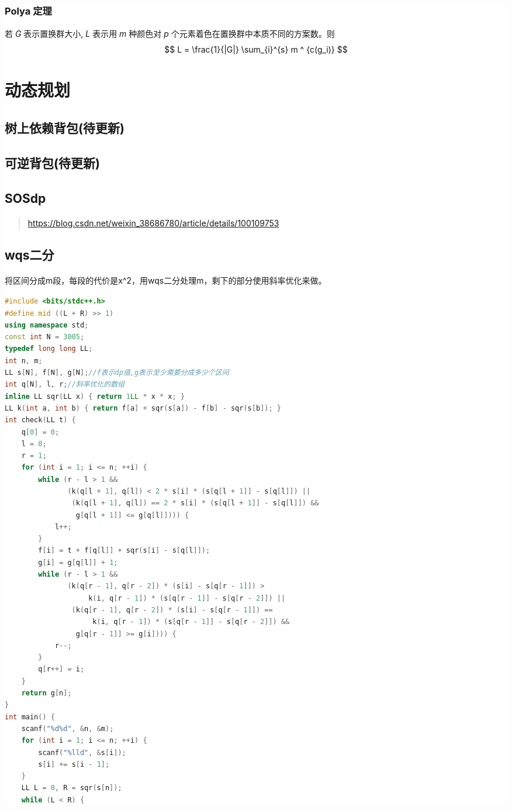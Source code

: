 ### Polya 定理
若 $G$ 表示置换群大小, $L$ 表示用 $m$ 种颜色对 $p$ 个元素着色在置换群中本质不同的方案数。则
$$
L = \frac{1}{|G|} \sum_{i}^{s} m ^ {c(g_i)}
$$

# 动态规划
## 树上依赖背包(待更新)
## 可逆背包(待更新)
## SOSdp
> https://blog.csdn.net/weixin_38686780/article/details/100109753

## wqs二分
将区间分成m段，每段的代价是x^2，用wqs二分处理m，剩下的部分使用斜率优化来做。
``` C++
#include <bits/stdc++.h>
#define mid ((L + R) >> 1)
using namespace std;
const int N = 3005;
typedef long long LL;
int n, m;
LL s[N], f[N], g[N];//f表示dp值,g表示至少需要分成多少个区间
int q[N], l, r;//斜率优化的数组
inline LL sqr(LL x) { return 1LL * x * x; }
LL k(int a, int b) { return f[a] + sqr(s[a]) - f[b] - sqr(s[b]); }
int check(LL t) {
	q[0] = 0;
	l = 0;
	r = 1;
	for (int i = 1; i <= n; ++i) {
		while (r - l > 1 &&
		       (k(q[l + 1], q[l]) < 2 * s[i] * (s[q[l + 1]] - s[q[l]]) ||
		        (k(q[l + 1], q[l]) == 2 * s[i] * (s[q[l + 1]] - s[q[l]]) &&
		         g[q[l + 1]] <= g[q[l]]))) {
			l++;
		}
		f[i] = t + f[q[l]] + sqr(s[i] - s[q[l]]);
		g[i] = g[q[l]] + 1;
		while (r - l > 1 &&
		       (k(q[r - 1], q[r - 2]) * (s[i] - s[q[r - 1]]) >
		            k(i, q[r - 1]) * (s[q[r - 1]] - s[q[r - 2]]) ||
		        (k(q[r - 1], q[r - 2]) * (s[i] - s[q[r - 1]]) ==
		             k(i, q[r - 1]) * (s[q[r - 1]] - s[q[r - 2]]) &&
		         g[q[r - 1]] >= g[i]))) {
			r--;
		}
		q[r++] = i;
	}
	return g[n];
}
int main() {
	scanf("%d%d", &n, &m);
	for (int i = 1; i <= n; ++i) {
		scanf("%lld", &s[i]);
		s[i] += s[i - 1];
	}
	LL L = 0, R = sqr(s[n]);
	while (L < R) {
```